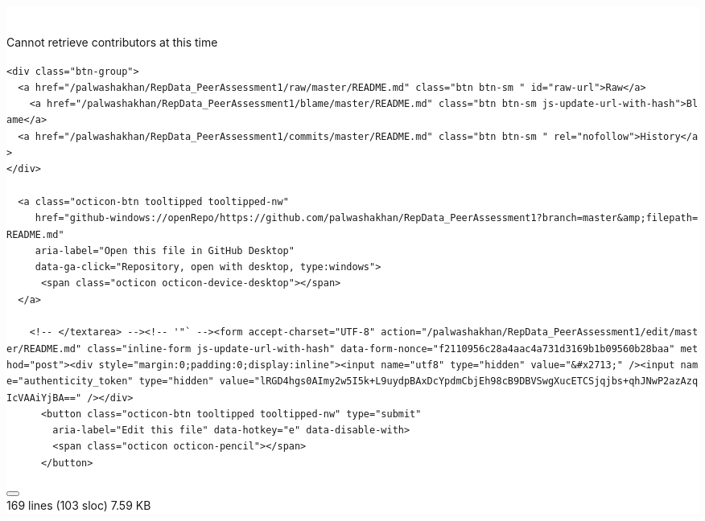   <div class="participation">
    <p class="loader-loading"><img alt="" height="16" src="https://assets-cdn.github.com/images/spinners/octocat-spinner-32-EAF2F5.gif" width="16" /></p>
    <p class="loader-error">Cannot retrieve contributors at this time</p>
  </div>
</include-fragment>
<div class="file">
  <div class="file-header">
  <div class="file-actions">

    <div class="btn-group">
      <a href="/palwashakhan/RepData_PeerAssessment1/raw/master/README.md" class="btn btn-sm " id="raw-url">Raw</a>
        <a href="/palwashakhan/RepData_PeerAssessment1/blame/master/README.md" class="btn btn-sm js-update-url-with-hash">Blame</a>
      <a href="/palwashakhan/RepData_PeerAssessment1/commits/master/README.md" class="btn btn-sm " rel="nofollow">History</a>
    </div>

      <a class="octicon-btn tooltipped tooltipped-nw"
         href="github-windows://openRepo/https://github.com/palwashakhan/RepData_PeerAssessment1?branch=master&amp;filepath=README.md"
         aria-label="Open this file in GitHub Desktop"
         data-ga-click="Repository, open with desktop, type:windows">
          <span class="octicon octicon-device-desktop"></span>
      </a>

        <!-- </textarea> --><!-- '"` --><form accept-charset="UTF-8" action="/palwashakhan/RepData_PeerAssessment1/edit/master/README.md" class="inline-form js-update-url-with-hash" data-form-nonce="f2110956c28a4aac4a731d3169b1b09560b28baa" method="post"><div style="margin:0;padding:0;display:inline"><input name="utf8" type="hidden" value="&#x2713;" /><input name="authenticity_token" type="hidden" value="lRGD4hgs0AImy2w5I5k+L9uydpBAxDcYpdmCbjEh98cB9DBVSwgXucETCSjqjbs+qhJNwP2azAzqIcVAAiYjBA==" /></div>
          <button class="octicon-btn tooltipped tooltipped-nw" type="submit"
            aria-label="Edit this file" data-hotkey="e" data-disable-with>
            <span class="octicon octicon-pencil"></span>
          </button>
</form>        <form accept-charset="UTF-8" action="/palwashakhan/RepData_PeerAssessment1/delete/master/README.md" class="inline-form" data-form-nonce="f2110956c28a4aac4a731d3169b1b09560b28baa" method="post"><div style="margin:0;padding:0;display:inline"><input name="utf8" type="hidden" value="&#x2713;" /><input name="authenticity_token" type="hidden" value="/Vv8cD8k8QWz0846XGjFKWdGIW90FsvhExVNrlzHKJ6JKTqHZUqnSTTE1pXQlUKXjSKp+0iASCjOdvZKQUW1dg==" /></div>
          <button class="octicon-btn octicon-btn-danger tooltipped tooltipped-nw" type="submit"
            aria-label="Delete this file" data-disable-with>
            <span class="octicon octicon-trashcan"></span>
          </button>
</form>  </div>

  <div class="file-info">
      169 lines (103 sloc)
      <span class="file-info-divider"></span>
    7.59 KB
  </div>
</div>
